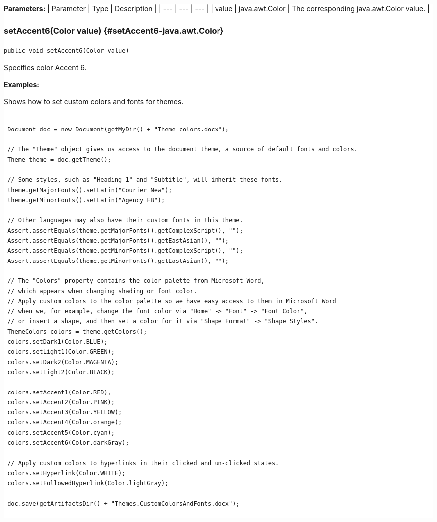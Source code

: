 **Parameters:**
| Parameter | Type | Description |
| --- | --- | --- |
| value | java.awt.Color | The corresponding java.awt.Color value. |

### setAccent6(Color value) {#setAccent6-java.awt.Color}
```
public void setAccent6(Color value)
```


Specifies color Accent 6.

 **Examples:** 

Shows how to set custom colors and fonts for themes.

```

 Document doc = new Document(getMyDir() + "Theme colors.docx");

 // The "Theme" object gives us access to the document theme, a source of default fonts and colors.
 Theme theme = doc.getTheme();

 // Some styles, such as "Heading 1" and "Subtitle", will inherit these fonts.
 theme.getMajorFonts().setLatin("Courier New");
 theme.getMinorFonts().setLatin("Agency FB");

 // Other languages may also have their custom fonts in this theme.
 Assert.assertEquals(theme.getMajorFonts().getComplexScript(), "");
 Assert.assertEquals(theme.getMajorFonts().getEastAsian(), "");
 Assert.assertEquals(theme.getMinorFonts().getComplexScript(), "");
 Assert.assertEquals(theme.getMinorFonts().getEastAsian(), "");

 // The "Colors" property contains the color palette from Microsoft Word,
 // which appears when changing shading or font color.
 // Apply custom colors to the color palette so we have easy access to them in Microsoft Word
 // when we, for example, change the font color via "Home" -> "Font" -> "Font Color",
 // or insert a shape, and then set a color for it via "Shape Format" -> "Shape Styles".
 ThemeColors colors = theme.getColors();
 colors.setDark1(Color.BLUE);
 colors.setLight1(Color.GREEN);
 colors.setDark2(Color.MAGENTA);
 colors.setLight2(Color.BLACK);

 colors.setAccent1(Color.RED);
 colors.setAccent2(Color.PINK);
 colors.setAccent3(Color.YELLOW);
 colors.setAccent4(Color.orange);
 colors.setAccent5(Color.cyan);
 colors.setAccent6(Color.darkGray);

 // Apply custom colors to hyperlinks in their clicked and un-clicked states.
 colors.setHyperlink(Color.WHITE);
 colors.setFollowedHyperlink(Color.lightGray);

 doc.save(getArtifactsDir() + "Themes.CustomColorsAndFonts.docx");
 
```

